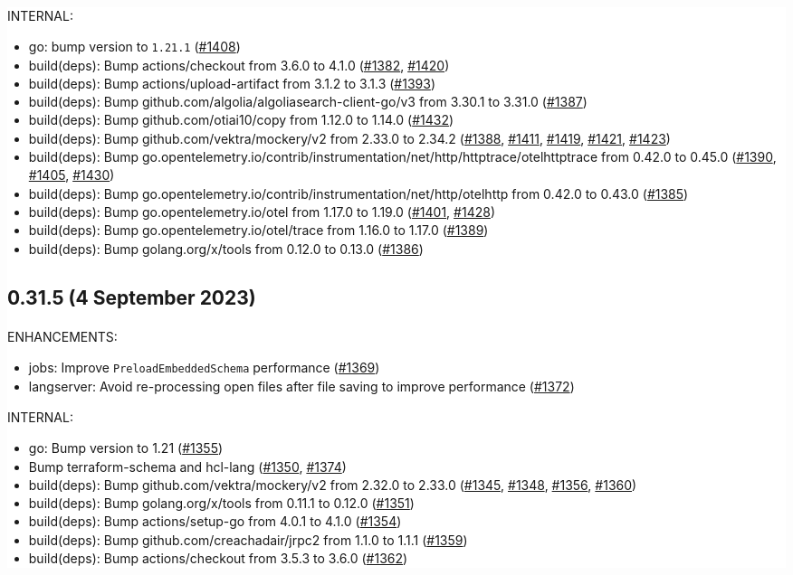 INTERNAL:

* go: bump version to `1.21.1` ([#1408](https://github.com/hashicorp/terraform-ls/pull/1408))
* build(deps): Bump actions/checkout from 3.6.0 to 4.1.0 ([#1382](https://github.com/hashicorp/terraform-ls/pull/1382), [#1420](https://github.com/hashicorp/terraform-ls/pull/1420))
* build(deps): Bump actions/upload-artifact from 3.1.2 to 3.1.3 ([#1393](https://github.com/hashicorp/terraform-ls/pull/1393))
* build(deps): Bump github.com/algolia/algoliasearch-client-go/v3 from 3.30.1 to 3.31.0 ([#1387](https://github.com/hashicorp/terraform-ls/pull/1387))
* build(deps): Bump github.com/otiai10/copy from 1.12.0 to 1.14.0 ([#1432](https://github.com/hashicorp/terraform-ls/pull/1432))
* build(deps): Bump github.com/vektra/mockery/v2 from 2.33.0 to 2.34.2 ([#1388](https://github.com/hashicorp/terraform-ls/pull/1388), [#1411](https://github.com/hashicorp/terraform-ls/pull/1411), [#1419](https://github.com/hashicorp/terraform-ls/pull/1419), [#1421](https://github.com/hashicorp/terraform-ls/pull/1421), [#1423](https://github.com/hashicorp/terraform-ls/pull/1423))
* build(deps): Bump go.opentelemetry.io/contrib/instrumentation/net/http/httptrace/otelhttptrace from 0.42.0 to 0.45.0 ([#1390](https://github.com/hashicorp/terraform-ls/pull/1390), [#1405](https://github.com/hashicorp/terraform-ls/pull/1405), [#1430](https://github.com/hashicorp/terraform-ls/pull/1430))
* build(deps): Bump go.opentelemetry.io/contrib/instrumentation/net/http/otelhttp from 0.42.0 to 0.43.0 ([#1385](https://github.com/hashicorp/terraform-ls/pull/1385))
* build(deps): Bump go.opentelemetry.io/otel from 1.17.0 to 1.19.0 ([#1401](https://github.com/hashicorp/terraform-ls/pull/1401), [#1428](https://github.com/hashicorp/terraform-ls/pull/1428))
* build(deps): Bump go.opentelemetry.io/otel/trace from 1.16.0 to 1.17.0 ([#1389](https://github.com/hashicorp/terraform-ls/pull/1389))
* build(deps): Bump golang.org/x/tools from 0.12.0 to 0.13.0 ([#1386](https://github.com/hashicorp/terraform-ls/pull/1386))

## 0.31.5 (4 September 2023)

ENHANCEMENTS:

* jobs: Improve `PreloadEmbeddedSchema` performance ([#1369](https://github.com/hashicorp/terraform-ls/pull/1369))
* langserver: Avoid re-processing open files after file saving to improve performance ([#1372](https://github.com/hashicorp/terraform-ls/pull/1372))

INTERNAL:

* go: Bump version to 1.21 ([#1355](https://github.com/hashicorp/terraform-ls/pull/1355))
* Bump terraform-schema and hcl-lang ([#1350](https://github.com/hashicorp/terraform-ls/pull/1350), [#1374](https://github.com/hashicorp/terraform-ls/pull/1374))
* build(deps): Bump github.com/vektra/mockery/v2 from 2.32.0 to 2.33.0 ([#1345](https://github.com/hashicorp/terraform-ls/pull/1345), [#1348](https://github.com/hashicorp/terraform-ls/pull/1348), [#1356](https://github.com/hashicorp/terraform-ls/pull/1356), [#1360](https://github.com/hashicorp/terraform-ls/pull/1360))
* build(deps): Bump golang.org/x/tools from 0.11.1 to 0.12.0 ([#1351](https://github.com/hashicorp/terraform-ls/pull/1351))
* build(deps): Bump actions/setup-go from 4.0.1 to 4.1.0 ([#1354](https://github.com/hashicorp/terraform-ls/pull/1354))
* build(deps): Bump github.com/creachadair/jrpc2 from 1.1.0 to 1.1.1 ([#1359](https://github.com/hashicorp/terraform-ls/pull/1359))
* build(deps): Bump actions/checkout from 3.5.3 to 3.6.0 ([#1362](https://github.com/hashicorp/terraform-ls/pull/1362))
